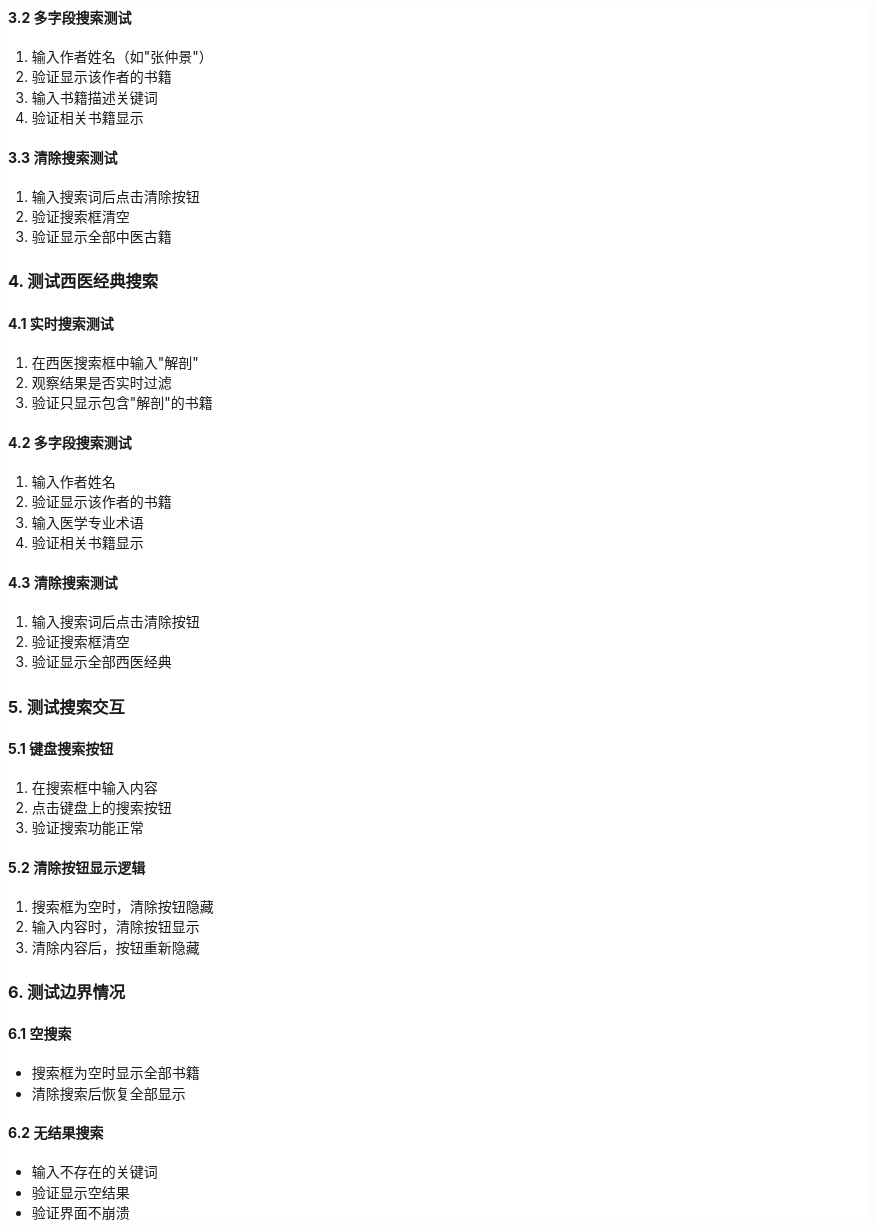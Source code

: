 #### 3.2 多字段搜索测试
1. 输入作者姓名（如"张仲景"）
2. 验证显示该作者的书籍
3. 输入书籍描述关键词
4. 验证相关书籍显示

#### 3.3 清除搜索测试
1. 输入搜索词后点击清除按钮
2. 验证搜索框清空
3. 验证显示全部中医古籍

### 4. 测试西医经典搜索

#### 4.1 实时搜索测试
1. 在西医搜索框中输入"解剖"
2. 观察结果是否实时过滤
3. 验证只显示包含"解剖"的书籍

#### 4.2 多字段搜索测试
1. 输入作者姓名
2. 验证显示该作者的书籍
3. 输入医学专业术语
4. 验证相关书籍显示

#### 4.3 清除搜索测试
1. 输入搜索词后点击清除按钮
2. 验证搜索框清空
3. 验证显示全部西医经典

### 5. 测试搜索交互

#### 5.1 键盘搜索按钮
1. 在搜索框中输入内容
2. 点击键盘上的搜索按钮
3. 验证搜索功能正常

#### 5.2 清除按钮显示逻辑
1. 搜索框为空时，清除按钮隐藏
2. 输入内容时，清除按钮显示
3. 清除内容后，按钮重新隐藏

### 6. 测试边界情况

#### 6.1 空搜索
- 搜索框为空时显示全部书籍
- 清除搜索后恢复全部显示

#### 6.2 无结果搜索
- 输入不存在的关键词
- 验证显示空结果
- 验证界面不崩溃
